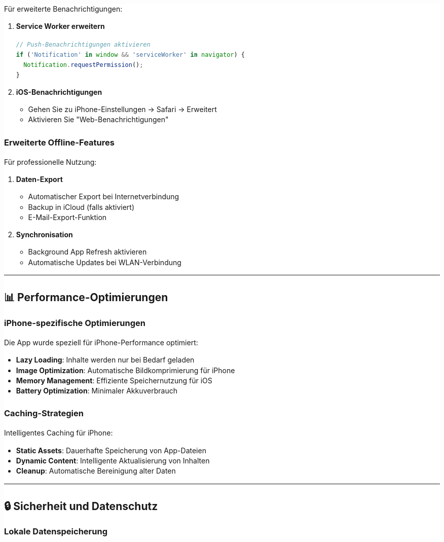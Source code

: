Für erweiterte Benachrichtigungen:

1. **Service Worker erweitern**
   ```javascript
   // Push-Benachrichtigungen aktivieren
   if ('Notification' in window && 'serviceWorker' in navigator) {
     Notification.requestPermission();
   }
   ```

2. **iOS-Benachrichtigungen**
   - Gehen Sie zu iPhone-Einstellungen → Safari → Erweitert
   - Aktivieren Sie "Web-Benachrichtigungen"

### Erweiterte Offline-Features

Für professionelle Nutzung:

1. **Daten-Export**
   - Automatischer Export bei Internetverbindung
   - Backup in iCloud (falls aktiviert)
   - E-Mail-Export-Funktion

2. **Synchronisation**
   - Background App Refresh aktivieren
   - Automatische Updates bei WLAN-Verbindung

---

## 📊 Performance-Optimierungen

### iPhone-spezifische Optimierungen

Die App wurde speziell für iPhone-Performance optimiert:

- **Lazy Loading**: Inhalte werden nur bei Bedarf geladen
- **Image Optimization**: Automatische Bildkomprimierung für iPhone
- **Memory Management**: Effiziente Speichernutzung für iOS
- **Battery Optimization**: Minimaler Akkuverbrauch

### Caching-Strategien

Intelligentes Caching für iPhone:

- **Static Assets**: Dauerhafte Speicherung von App-Dateien
- **Dynamic Content**: Intelligente Aktualisierung von Inhalten
- **Cleanup**: Automatische Bereinigung alter Daten

---

## 🔒 Sicherheit und Datenschutz

### Lokale Datenspeicherung
